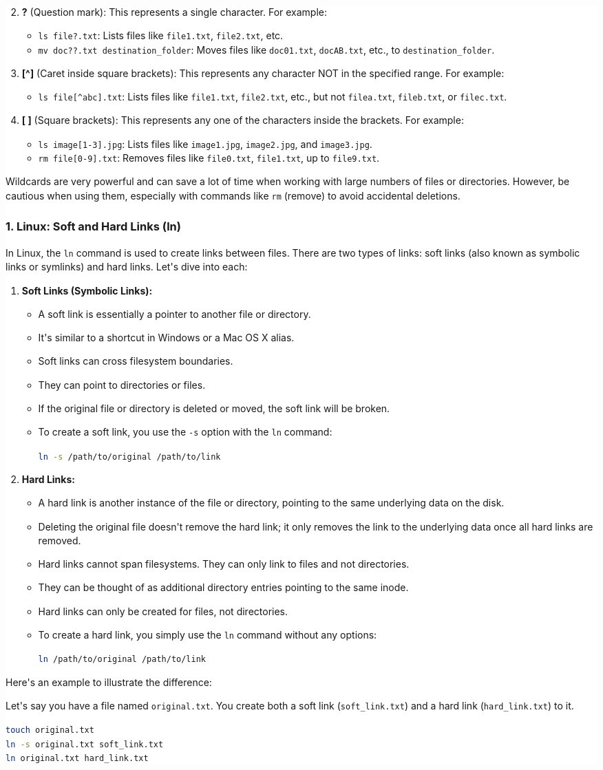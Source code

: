 2. **?** (Question mark): This represents a single character. For example:
   - `ls file?.txt`: Lists files like `file1.txt`, `file2.txt`, etc.
   - `mv doc??.txt destination_folder`: Moves files like `doc01.txt`, `docAB.txt`, etc., to `destination_folder`.

3. **[^]** (Caret inside square brackets): This represents any character NOT in the specified range. For example:
   - `ls file[^abc].txt`: Lists files like `file1.txt`, `file2.txt`, etc., but not `filea.txt`, `fileb.txt`, or `filec.txt`.

4. **[ ]** (Square brackets): This represents any one of the characters inside the brackets. For example:
   - `ls image[1-3].jpg`: Lists files like `image1.jpg`, `image2.jpg`, and `image3.jpg`.
   - `rm file[0-9].txt`: Removes files like `file0.txt`, `file1.txt`, up to `file9.txt`.

Wildcards are very powerful and can save a lot of time when working with large numbers of files or directories. However, be cautious when using them, especially with commands like `rm` (remove) to avoid accidental deletions.

### 1. Linux: Soft and Hard Links (ln)

In Linux, the `ln` command is used to create links between files. There are two types of links: soft links (also known as symbolic links or symlinks) and hard links. Let's dive into each:

1. **Soft Links (Symbolic Links):**
   - A soft link is essentially a pointer to another file or directory.
   - It's similar to a shortcut in Windows or a Mac OS X alias.
   - Soft links can cross filesystem boundaries.
   - They can point to directories or files.
   - If the original file or directory is deleted or moved, the soft link will be broken.
   - To create a soft link, you use the `-s` option with the `ln` command:

     ```bash
     ln -s /path/to/original /path/to/link
     ```

2. **Hard Links:**
   - A hard link is another instance of the file or directory, pointing to the same underlying data on the disk.
   - Deleting the original file doesn't remove the hard link; it only removes the link to the underlying data once all hard links are removed.
   - Hard links cannot span filesystems. They can only link to files and not directories.
   - They can be thought of as additional directory entries pointing to the same inode.
   - Hard links can only be created for files, not directories.
   - To create a hard link, you simply use the `ln` command without any options:

     ```bash
     ln /path/to/original /path/to/link
     ```

Here's an example to illustrate the difference:

Let's say you have a file named `original.txt`. You create both a soft link (`soft_link.txt`) and a hard link (`hard_link.txt`) to it.

```bash
touch original.txt
ln -s original.txt soft_link.txt
ln original.txt hard_link.txt
```
